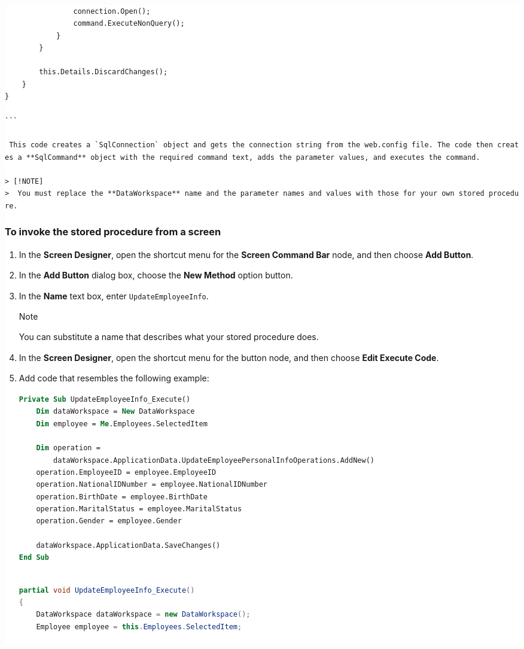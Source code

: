                    connection.Open();  
                    command.ExecuteNonQuery();  
                }  
            }  
  
            this.Details.DiscardChanges();  
        }  
    }  
  
    ```  
  
     This code creates a `SqlConnection` object and gets the connection string from the web.config file. The code then creates a **SqlCommand** object with the required command text, adds the parameter values, and executes the command.  
  
    > [!NOTE]
    >  You must replace the **DataWorkspace** name and the parameter names and values with those for your own stored procedure.  
  
### To invoke the stored procedure from a screen  
  
1.  In the **Screen Designer**, open the shortcut menu for the **Screen Command Bar** node, and then choose **Add Button**.  
  
2.  In the **Add Button** dialog box, choose the **New Method** option button.  
  
3.  In the **Name** text box, enter `UpdateEmployeeInfo`.  
  
    > [!NOTE]
    >  You can substitute a name that describes what your stored procedure does.  
  
4.  In the **Screen Designer**, open the shortcut menu for the button node, and then choose **Edit Execute Code**.  
  
5.  Add code that resembles the following example:  
  
    ```vb  
    Private Sub UpdateEmployeeInfo_Execute()  
        Dim dataWorkspace = New DataWorkspace  
        Dim employee = Me.Employees.SelectedItem  
  
        Dim operation =  
            dataWorkspace.ApplicationData.UpdateEmployeePersonalInfoOperations.AddNew()  
        operation.EmployeeID = employee.EmployeeID  
        operation.NationalIDNumber = employee.NationalIDNumber  
        operation.BirthDate = employee.BirthDate  
        operation.MaritalStatus = employee.MaritalStatus  
        operation.Gender = employee.Gender  
  
        dataWorkspace.ApplicationData.SaveChanges()  
    End Sub  
  
    ```  
  
    ```c#  
    partial void UpdateEmployeeInfo_Execute()  
    {  
        DataWorkspace dataWorkspace = new DataWorkspace();  
        Employee employee = this.Employees.SelectedItem;  
  